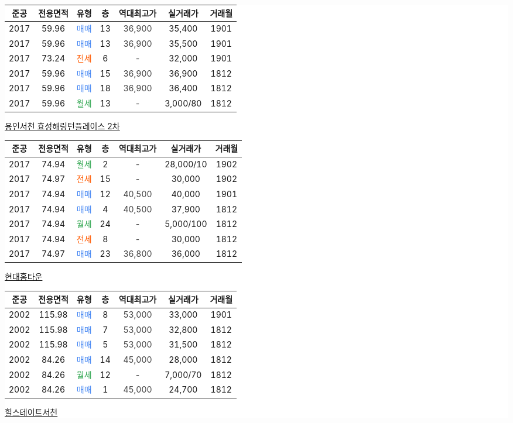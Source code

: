 |준공|전용면적|유형|층|역대최고가|실거래가|거래월|
|:---:|:---:|:---:|:---:|:---:|:---:|:---:|
|2017|59.96|<span style="color:#4285f3">매매</span>|13|<span style="color:#444444">36,900</span>|35,400|1901|
|2017|59.96|<span style="color:#4285f3">매매</span>|13|<span style="color:#444444">36,900</span>|35,500|1901|
|2017|73.24|<span style="color:#ff5a00">전세</span>|6|<span style="color:#444444">-</span>|32,000|1901|
|2017|59.96|<span style="color:#4285f3">매매</span>|15|<span style="color:#444444">36,900</span>|36,900|1812|
|2017|59.96|<span style="color:#4285f3">매매</span>|18|<span style="color:#444444">36,900</span>|36,400|1812|
|2017|59.96|<span style="color:#34a853">월세</span>|13|<span style="color:#444444">-</span>|3,000/80|1812|

[용인서천 효성해링턴플레이스 2차](https://search.naver.com/search.naver?query=%EA%B2%BD%EA%B8%B0%EB%8F%84+%EC%9A%A9%EC%9D%B8%EC%8B%9C+%EA%B8%B0%ED%9D%A5%EA%B5%AC+%EC%84%9C%EC%B2%9C%EB%8F%99+%EC%9A%A9%EC%9D%B8%EC%84%9C%EC%B2%9C+%ED%9A%A8%EC%84%B1%ED%95%B4%EB%A7%81%ED%84%B4%ED%94%8C%EB%A0%88%EC%9D%B4%EC%8A%A4+2%EC%B0%A8)

|준공|전용면적|유형|층|역대최고가|실거래가|거래월|
|:---:|:---:|:---:|:---:|:---:|:---:|:---:|
|2017|74.94|<span style="color:#34a853">월세</span>|2|<span style="color:#444444">-</span>|28,000/10|1902|
|2017|74.97|<span style="color:#ff5a00">전세</span>|15|<span style="color:#444444">-</span>|30,000|1902|
|2017|74.94|<span style="color:#4285f3">매매</span>|12|<span style="color:#444444">40,500</span>|40,000|1901|
|2017|74.94|<span style="color:#4285f3">매매</span>|4|<span style="color:#444444">40,500</span>|37,900|1812|
|2017|74.94|<span style="color:#34a853">월세</span>|24|<span style="color:#444444">-</span>|5,000/100|1812|
|2017|74.94|<span style="color:#ff5a00">전세</span>|8|<span style="color:#444444">-</span>|30,000|1812|
|2017|74.97|<span style="color:#4285f3">매매</span>|23|<span style="color:#444444">36,800</span>|36,000|1812|

[현대홈타운](https://search.naver.com/search.naver?query=%EA%B2%BD%EA%B8%B0%EB%8F%84+%EC%9A%A9%EC%9D%B8%EC%8B%9C+%EA%B8%B0%ED%9D%A5%EA%B5%AC+%EC%84%9C%EC%B2%9C%EB%8F%99+%ED%98%84%EB%8C%80%ED%99%88%ED%83%80%EC%9A%B4)

|준공|전용면적|유형|층|역대최고가|실거래가|거래월|
|:---:|:---:|:---:|:---:|:---:|:---:|:---:|
|2002|115.98|<span style="color:#4285f3">매매</span>|8|<span style="color:#444444">53,000</span>|33,000|1901|
|2002|115.98|<span style="color:#4285f3">매매</span>|7|<span style="color:#444444">53,000</span>|32,800|1812|
|2002|115.98|<span style="color:#4285f3">매매</span>|5|<span style="color:#444444">53,000</span>|31,500|1812|
|2002|84.26|<span style="color:#4285f3">매매</span>|14|<span style="color:#444444">45,000</span>|28,000|1812|
|2002|84.26|<span style="color:#34a853">월세</span>|12|<span style="color:#444444">-</span>|7,000/70|1812|
|2002|84.26|<span style="color:#4285f3">매매</span>|1|<span style="color:#444444">45,000</span>|24,700|1812|

[힐스테이트서천](https://search.naver.com/search.naver?query=%EA%B2%BD%EA%B8%B0%EB%8F%84+%EC%9A%A9%EC%9D%B8%EC%8B%9C+%EA%B8%B0%ED%9D%A5%EA%B5%AC+%EC%84%9C%EC%B2%9C%EB%8F%99+%ED%9E%90%EC%8A%A4%ED%85%8C%EC%9D%B4%ED%8A%B8%EC%84%9C%EC%B2%9C)
